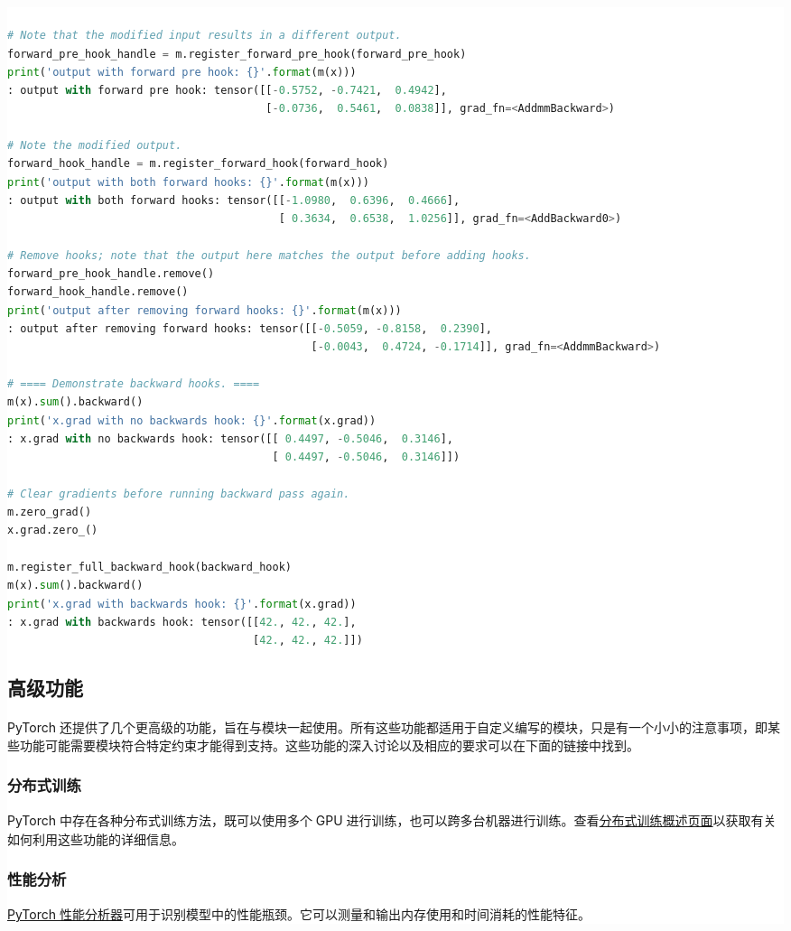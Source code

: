 ```py

# Note that the modified input results in a different output.
forward_pre_hook_handle = m.register_forward_pre_hook(forward_pre_hook)
print('output with forward pre hook: {}'.format(m(x)))
: output with forward pre hook: tensor([[-0.5752, -0.7421,  0.4942],
                                        [-0.0736,  0.5461,  0.0838]], grad_fn=<AddmmBackward>)

# Note the modified output.
forward_hook_handle = m.register_forward_hook(forward_hook)
print('output with both forward hooks: {}'.format(m(x)))
: output with both forward hooks: tensor([[-1.0980,  0.6396,  0.4666],
                                          [ 0.3634,  0.6538,  1.0256]], grad_fn=<AddBackward0>)

# Remove hooks; note that the output here matches the output before adding hooks.
forward_pre_hook_handle.remove()
forward_hook_handle.remove()
print('output after removing forward hooks: {}'.format(m(x)))
: output after removing forward hooks: tensor([[-0.5059, -0.8158,  0.2390],
                                               [-0.0043,  0.4724, -0.1714]], grad_fn=<AddmmBackward>)

# ==== Demonstrate backward hooks. ====
m(x).sum().backward()
print('x.grad with no backwards hook: {}'.format(x.grad))
: x.grad with no backwards hook: tensor([[ 0.4497, -0.5046,  0.3146],
                                         [ 0.4497, -0.5046,  0.3146]])

# Clear gradients before running backward pass again.
m.zero_grad()
x.grad.zero_()

m.register_full_backward_hook(backward_hook)
m(x).sum().backward()
print('x.grad with backwards hook: {}'.format(x.grad))
: x.grad with backwards hook: tensor([[42., 42., 42.],
                                      [42., 42., 42.]]) 
```

## 高级功能

PyTorch 还提供了几个更高级的功能，旨在与模块一起使用。所有这些功能都适用于自定义编写的模块，只是有一个小小的注意事项，即某些功能可能需要模块符合特定约束才能得到支持。这些功能的深入讨论以及相应的要求可以在下面的链接中找到。

### 分布式训练

PyTorch 中存在各种分布式训练方法，既可以使用多个 GPU 进行训练，也可以跨多台机器进行训练。查看[分布式训练概述页面](https://pytorch.org/tutorials/beginner/dist_overview.html)以获取有关如何利用这些功能的详细信息。

### 性能分析[](#profiling-performance "跳转到此标题的永久链接")

[PyTorch 性能分析器](https://pytorch.org/tutorials/beginner/profiler.html)可用于识别模型中的性能瓶颈。它可以测量和输出内存使用和时间消耗的性能特征。

